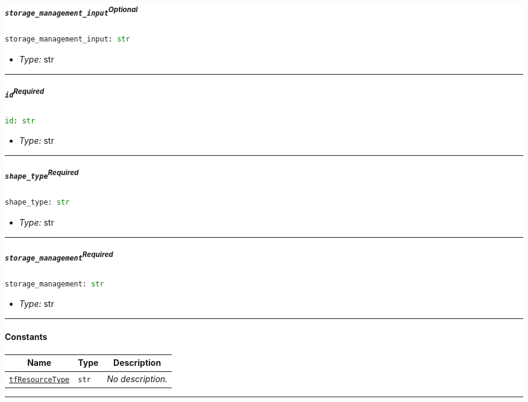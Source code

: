 ##### `storage_management_input`<sup>Optional</sup> <a name="storage_management_input" id="rhizo-co-terraform-provider-oci.dataOciDatabaseDbSystemStoragePerformances.DataOciDatabaseDbSystemStoragePerformances.property.storageManagementInput"></a>

```python
storage_management_input: str
```

- *Type:* str

---

##### `id`<sup>Required</sup> <a name="id" id="rhizo-co-terraform-provider-oci.dataOciDatabaseDbSystemStoragePerformances.DataOciDatabaseDbSystemStoragePerformances.property.id"></a>

```python
id: str
```

- *Type:* str

---

##### `shape_type`<sup>Required</sup> <a name="shape_type" id="rhizo-co-terraform-provider-oci.dataOciDatabaseDbSystemStoragePerformances.DataOciDatabaseDbSystemStoragePerformances.property.shapeType"></a>

```python
shape_type: str
```

- *Type:* str

---

##### `storage_management`<sup>Required</sup> <a name="storage_management" id="rhizo-co-terraform-provider-oci.dataOciDatabaseDbSystemStoragePerformances.DataOciDatabaseDbSystemStoragePerformances.property.storageManagement"></a>

```python
storage_management: str
```

- *Type:* str

---

#### Constants <a name="Constants" id="Constants"></a>

| **Name** | **Type** | **Description** |
| --- | --- | --- |
| <code><a href="#rhizo-co-terraform-provider-oci.dataOciDatabaseDbSystemStoragePerformances.DataOciDatabaseDbSystemStoragePerformances.property.tfResourceType">tfResourceType</a></code> | <code>str</code> | *No description.* |

---